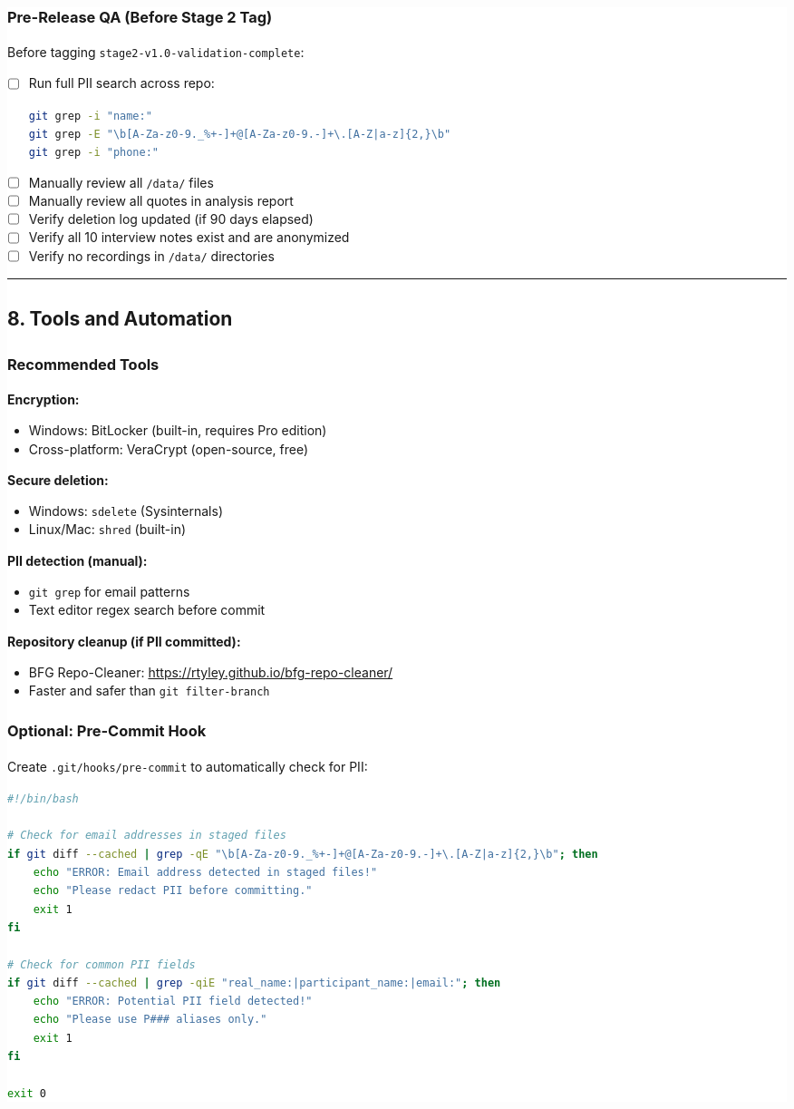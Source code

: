 ### Pre-Release QA (Before Stage 2 Tag)

Before tagging `stage2-v1.0-validation-complete`:

- [ ] Run full PII search across repo:
  ```bash
  git grep -i "name:"
  git grep -E "\b[A-Za-z0-9._%+-]+@[A-Za-z0-9.-]+\.[A-Z|a-z]{2,}\b"
  git grep -i "phone:"
  ```
- [ ] Manually review all `/data/` files
- [ ] Manually review all quotes in analysis report
- [ ] Verify deletion log updated (if 90 days elapsed)
- [ ] Verify all 10 interview notes exist and are anonymized
- [ ] Verify no recordings in `/data/` directories

---

## 8. Tools and Automation

### Recommended Tools

**Encryption:**
- Windows: BitLocker (built-in, requires Pro edition)
- Cross-platform: VeraCrypt (open-source, free)

**Secure deletion:**
- Windows: `sdelete` (Sysinternals)
- Linux/Mac: `shred` (built-in)

**PII detection (manual):**
- `git grep` for email patterns
- Text editor regex search before commit

**Repository cleanup (if PII committed):**
- BFG Repo-Cleaner: https://rtyley.github.io/bfg-repo-cleaner/
- Faster and safer than `git filter-branch`

### Optional: Pre-Commit Hook

Create `.git/hooks/pre-commit` to automatically check for PII:

```bash
#!/bin/bash

# Check for email addresses in staged files
if git diff --cached | grep -qE "\b[A-Za-z0-9._%+-]+@[A-Za-z0-9.-]+\.[A-Z|a-z]{2,}\b"; then
    echo "ERROR: Email address detected in staged files!"
    echo "Please redact PII before committing."
    exit 1
fi

# Check for common PII fields
if git diff --cached | grep -qiE "real_name:|participant_name:|email:"; then
    echo "ERROR: Potential PII field detected!"
    echo "Please use P### aliases only."
    exit 1
fi

exit 0
```
